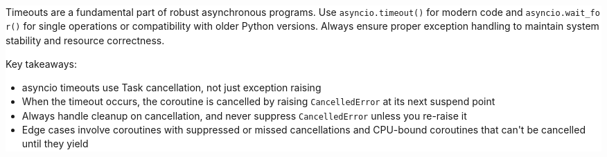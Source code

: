 Timeouts are a fundamental part of robust asynchronous programs. Use `asyncio.timeout()` for modern code and `asyncio.wait_for()` for single operations or compatibility with older Python versions. Always ensure proper exception handling to maintain system stability and resource correctness.

Key takeaways:
- asyncio timeouts use Task cancellation, not just exception raising
- When the timeout occurs, the coroutine is cancelled by raising `CancelledError` at its next suspend point
- Always handle cleanup on cancellation, and never suppress `CancelledError` unless you re-raise it
- Edge cases involve coroutines with suppressed or missed cancellations and CPU-bound coroutines that can't be cancelled until they yield